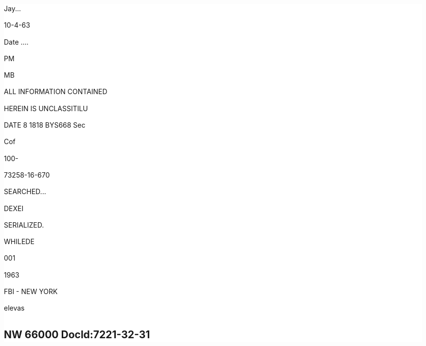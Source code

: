 Jay...

10-4-63

Date ....

PM

MB

ALL INFORMATION CONTAINED

HEREIN IS UNCLASSITILU

DATE 8 1818 BYS668 Sec

Cof

100-

73258-16-670

SEARCHED...

DEXEI

SERIALIZED.

WHILEDE

001

1963

FBI - NEW YORK

elevas

NW 66000 Docld:7221-32-31
---

